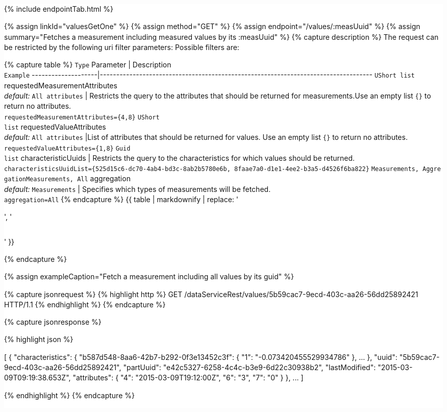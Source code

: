 {% include endpointTab.html %}

{% assign linkId="valuesGetOne" %}
{% assign method="GET" %}
{% assign endpoint="/values/:measUuid" %}
{% assign summary="Fetches a measurement including measured values by its :measUuid" %}
{% capture description %}
The request can be restricted by the following uri filter parameters: Possible filters are:

{% capture table %}
<code>Type</code> Parameter      |  Description <br> <code>Example</code>
--------------------|-----------------------------------------------------------------------------------
<nobr><code>UShort list</code> requestedMeasurementAttributes </nobr><br><i>default:</i> <code>All attributes</code> | Restricts the query to the attributes that should be returned for measurements.Use an empty list `{}` to return no attributes. <br> `requestedMeasurementAttributes={4,8}`
<nobr><code>UShort list</code> requestedValueAttributes </nobr><br><i>default:</i> <code>All attributes</code> |List of attributes that should be returned for values. Use an empty list `{}` to return no attributes. <br> `requestedValueAttributes={1,8}`
<nobr><code>Guid list</code> characteristicUuids </nobr> | Restricts the query to the characteristics for which values should be returned. <br> `characteristicsUuidList={525d15c6-dc70-4ab4-bd3c-8ab2b5780e6b, 8faae7a0-d1e1-4ee2-b3a5-d4526f6ba822}`
<nobr><code>Measurements, AggregationMeasurements, All</code> aggregation </nobr><br><i>default:</i> <code>Measurements</code> | Specifies which types of measurements will be fetched. <br> `aggregation=All`
{% endcapture %}
{{ table | markdownify | replace: '<table>', '<table class="table table-inline">' }}

{% endcapture %}

{% assign exampleCaption="Fetch a measurement including  all values by its guid" %}

{% capture jsonrequest %}
{% highlight http %}
GET /dataServiceRest/values/5b59cac7-9ecd-403c-aa26-56dd25892421 HTTP/1.1
{% endhighlight %}
{% endcapture %}

{% capture jsonresponse %}

{% highlight json %}

 [
   {
    "characteristics":
     {
         "b587d548-8aa6-42b7-b292-0f3e13452c3f":
         {
             "1": "-0.073420455529934786"
         },
         ...
     },
     "uuid": "5b59cac7-9ecd-403c-aa26-56dd25892421",
     "partUuid": "e42c5327-6258-4c4c-b3e9-6d22c30938b2",
     "lastModified": "2015-03-09T09:19:38.653Z",
     "attributes":
     {
         "4": "2015-03-09T19:12:00Z",
         "6": "3",
         "7": "0"
     }
    },
    ...
  ]

{% endhighlight %}
{% endcapture %}

